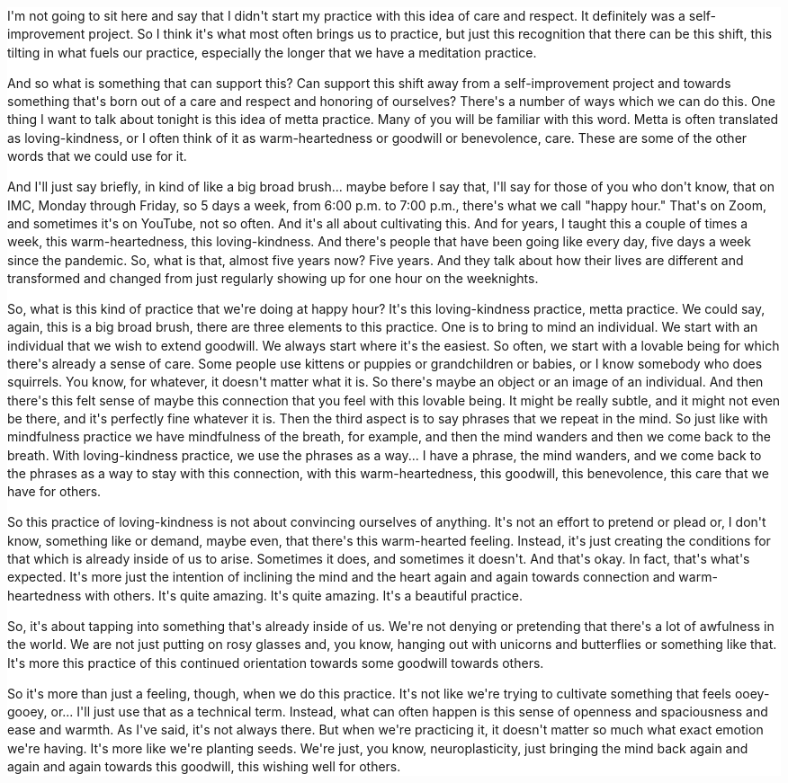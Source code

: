 I'm not going to sit here and say that I didn't start my practice with this idea of care and respect. It definitely was a self-improvement project. So I think it's what most often brings us to practice, but just this recognition that there can be this shift, this tilting in what fuels our practice, especially the longer that we have a meditation practice.

And so what is something that can support this? Can support this shift away from a self-improvement project and towards something that's born out of a care and respect and honoring of ourselves? There's a number of ways which we can do this. One thing I want to talk about tonight is this idea of metta practice. Many of you will be familiar with this word. Metta is often translated as loving-kindness, or I often think of it as warm-heartedness or goodwill or benevolence, care. These are some of the other words that we could use for it.

And I'll just say briefly, in kind of like a big broad brush... maybe before I say that, I'll say for those of you who don't know, that on IMC, Monday through Friday, so 5 days a week, from 6:00 p.m. to 7:00 p.m., there's what we call "happy hour." That's on Zoom, and sometimes it's on YouTube, not so often. And it's all about cultivating this. And for years, I taught this a couple of times a week, this warm-heartedness, this loving-kindness. And there's people that have been going like every day, five days a week since the pandemic. So, what is that, almost five years now? Five years. And they talk about how their lives are different and transformed and changed from just regularly showing up for one hour on the weeknights.

So, what is this kind of practice that we're doing at happy hour? It's this loving-kindness practice, metta practice. We could say, again, this is a big broad brush, there are three elements to this practice. One is to bring to mind an individual. We start with an individual that we wish to extend goodwill. We always start where it's the easiest. So often, we start with a lovable being for which there's already a sense of care. Some people use kittens or puppies or grandchildren or babies, or I know somebody who does squirrels. You know, for whatever, it doesn't matter what it is. So there's maybe an object or an image of an individual. And then there's this felt sense of maybe this connection that you feel with this lovable being. It might be really subtle, and it might not even be there, and it's perfectly fine whatever it is. Then the third aspect is to say phrases that we repeat in the mind. So just like with mindfulness practice we have mindfulness of the breath, for example, and then the mind wanders and then we come back to the breath. With loving-kindness practice, we use the phrases as a way... I have a phrase, the mind wanders, and we come back to the phrases as a way to stay with this connection, with this warm-heartedness, this goodwill, this benevolence, this care that we have for others.

So this practice of loving-kindness is not about convincing ourselves of anything. It's not an effort to pretend or plead or, I don't know, something like or demand, maybe even, that there's this warm-hearted feeling. Instead, it's just creating the conditions for that which is already inside of us to arise. Sometimes it does, and sometimes it doesn't. And that's okay. In fact, that's what's expected. It's more just the intention of inclining the mind and the heart again and again towards connection and warm-heartedness with others. It's quite amazing. It's quite amazing. It's a beautiful practice.

So, it's about tapping into something that's already inside of us. We're not denying or pretending that there's a lot of awfulness in the world. We are not just putting on rosy glasses and, you know, hanging out with unicorns and butterflies or something like that. It's more this practice of this continued orientation towards some goodwill towards others.

So it's more than just a feeling, though, when we do this practice. It's not like we're trying to cultivate something that feels ooey-gooey, or... I'll just use that as a technical term. Instead, what can often happen is this sense of openness and spaciousness and ease and warmth. As I've said, it's not always there. But when we're practicing it, it doesn't matter so much what exact emotion we're having. It's more like we're planting seeds. We're just, you know, neuroplasticity, just bringing the mind back again and again and again towards this goodwill, this wishing well for others.
